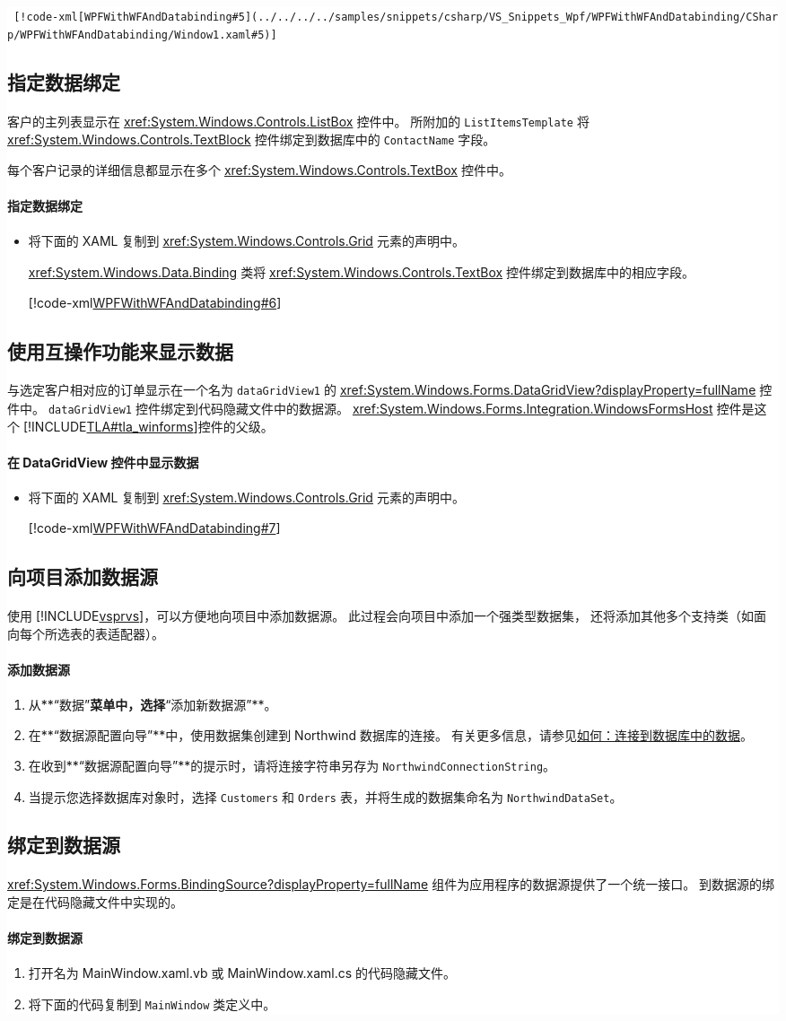      [!code-xml[WPFWithWFAndDatabinding#5](../../../../samples/snippets/csharp/VS_Snippets_Wpf/WPFWithWFAndDatabinding/CSharp/WPFWithWFAndDatabinding/Window1.xaml#5)]  
  
## 指定数据绑定  
 客户的主列表显示在 <xref:System.Windows.Controls.ListBox> 控件中。  所附加的 `ListItemsTemplate` 将 <xref:System.Windows.Controls.TextBlock> 控件绑定到数据库中的 `ContactName` 字段。  
  
 每个客户记录的详细信息都显示在多个 <xref:System.Windows.Controls.TextBox> 控件中。  
  
#### 指定数据绑定  
  
-   将下面的 XAML 复制到 <xref:System.Windows.Controls.Grid> 元素的声明中。  
  
     <xref:System.Windows.Data.Binding> 类将 <xref:System.Windows.Controls.TextBox> 控件绑定到数据库中的相应字段。  
  
     [!code-xml[WPFWithWFAndDatabinding#6](../../../../samples/snippets/csharp/VS_Snippets_Wpf/WPFWithWFAndDatabinding/CSharp/WPFWithWFAndDatabinding/Window1.xaml#6)]  
  
## 使用互操作功能来显示数据  
 与选定客户相对应的订单显示在一个名为 `dataGridView1` 的 <xref:System.Windows.Forms.DataGridView?displayProperty=fullName> 控件中。  `dataGridView1` 控件绑定到代码隐藏文件中的数据源。  <xref:System.Windows.Forms.Integration.WindowsFormsHost> 控件是这个 [!INCLUDE[TLA#tla_winforms](../../../../includes/tlasharptla-winforms-md.md)]控件的父级。  
  
#### 在 DataGridView 控件中显示数据  
  
-   将下面的 XAML 复制到 <xref:System.Windows.Controls.Grid> 元素的声明中。  
  
     [!code-xml[WPFWithWFAndDatabinding#7](../../../../samples/snippets/csharp/VS_Snippets_Wpf/WPFWithWFAndDatabinding/CSharp/WPFWithWFAndDatabinding/Window1.xaml#7)]  
  
## 向项目添加数据源  
 使用 [!INCLUDE[vsprvs](../../../../includes/vsprvs-md.md)]，可以方便地向项目中添加数据源。  此过程会向项目中添加一个强类型数据集，  还将添加其他多个支持类（如面向每个所选表的表适配器）。  
  
#### 添加数据源  
  
1.  从**“数据”**菜单中，选择**“添加新数据源”**。  
  
2.  在**“数据源配置向导”**中，使用数据集创建到 Northwind 数据库的连接。  有关更多信息，请参见[如何：连接到数据库中的数据](../Topic/How%20to:%20Connect%20to%20Data%20in%20a%20Database.md)。  
  
3.  在收到**“数据源配置向导”**的提示时，请将连接字符串另存为 `NorthwindConnectionString`。  
  
4.  当提示您选择数据库对象时，选择 `Customers` 和 `Orders` 表，并将生成的数据集命名为 `NorthwindDataSet`。  
  
## 绑定到数据源  
 <xref:System.Windows.Forms.BindingSource?displayProperty=fullName> 组件为应用程序的数据源提供了一个统一接口。  到数据源的绑定是在代码隐藏文件中实现的。  
  
#### 绑定到数据源  
  
1.  打开名为 MainWindow.xaml.vb 或 MainWindow.xaml.cs 的代码隐藏文件。  
  
2.  将下面的代码复制到 `MainWindow` 类定义中。  
  